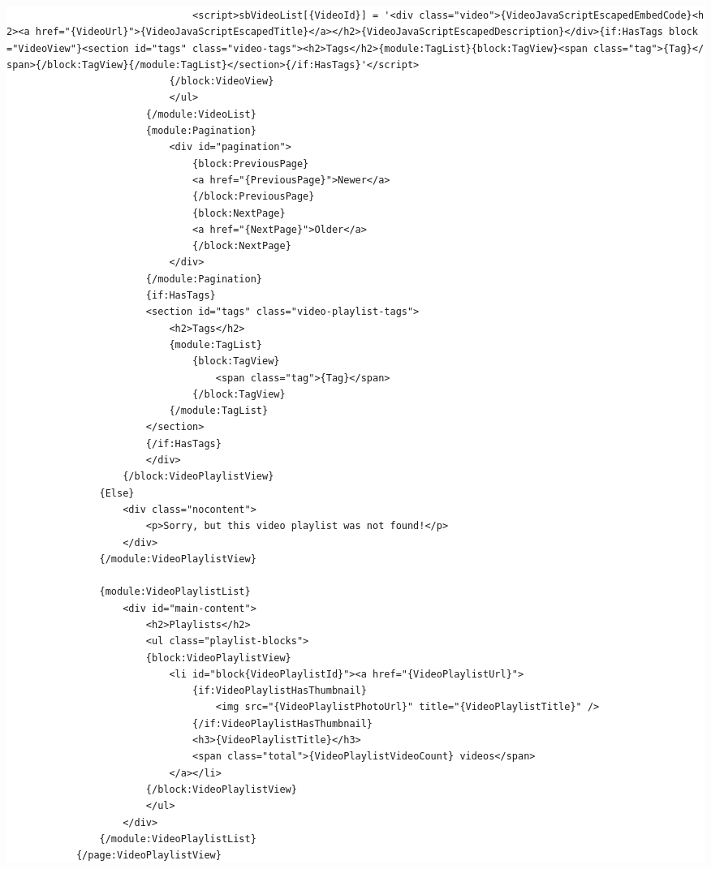 									<script>sbVideoList[{VideoId}] = '<div class="video">{VideoJavaScriptEscapedEmbedCode}<h2><a href="{VideoUrl}">{VideoJavaScriptEscapedTitle}</a></h2>{VideoJavaScriptEscapedDescription}</div>{if:HasTags block="VideoView"}<section id="tags" class="video-tags"><h2>Tags</h2>{module:TagList}{block:TagView}<span class="tag">{Tag}</span>{/block:TagView}{/module:TagList}</section>{/if:HasTags}'</script>
								{/block:VideoView}
								</ul>
							{/module:VideoList}
							{module:Pagination}
								<div id="pagination">
									{block:PreviousPage}
									<a href="{PreviousPage}">Newer</a>
									{/block:PreviousPage}
									{block:NextPage}
									<a href="{NextPage}">Older</a>
									{/block:NextPage}
								</div>
							{/module:Pagination}
							{if:HasTags}
							<section id="tags" class="video-playlist-tags">
								<h2>Tags</h2>
								{module:TagList}
									{block:TagView}
										<span class="tag">{Tag}</span>
									{/block:TagView}
								{/module:TagList}
							</section>
							{/if:HasTags}
							</div>
						{/block:VideoPlaylistView}
					{Else}
						<div class="nocontent">
							<p>Sorry, but this video playlist was not found!</p>
						</div>
					{/module:VideoPlaylistView}

					{module:VideoPlaylistList}
						<div id="main-content">
							<h2>Playlists</h2>
							<ul class="playlist-blocks">
							{block:VideoPlaylistView}
								<li id="block{VideoPlaylistId}"><a href="{VideoPlaylistUrl}">
									{if:VideoPlaylistHasThumbnail}
										<img src="{VideoPlaylistPhotoUrl}" title="{VideoPlaylistTitle}" />
									{/if:VideoPlaylistHasThumbnail}
									<h3>{VideoPlaylistTitle}</h3>
									<span class="total">{VideoPlaylistVideoCount} videos</span>
								</a></li>
							{/block:VideoPlaylistView}
							</ul>
						</div>
					{/module:VideoPlaylistList}
				{/page:VideoPlaylistView}

